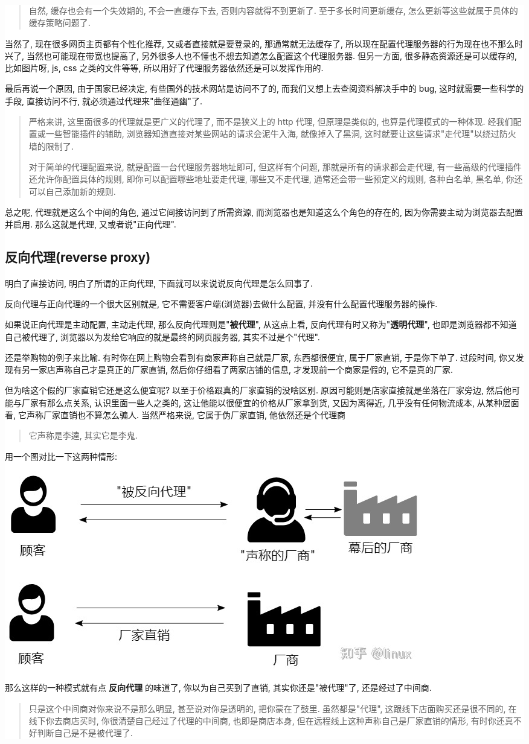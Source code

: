 > 自然, 缓存也会有一个失效期的, 不会一直缓存下去, 否则内容就得不到更新了.
> 至于多长时间更新缓存, 怎么更新等这些就属于具体的缓存策略问题了.

当然了, 现在很多网页主页都有个性化推荐, 又或者直接就是要登录的, 那通常就无法缓存了, 所以现在配置代理服务器的行为现在也不那么时兴了, 当然也可能现在带宽也提高了, 另外很多人也不懂也不想去知道怎么配置这个代理服务器. 但另一方面, 很多静态资源还是可以缓存的, 比如图片呀, js, css 之类的文件等等, 所以用好了代理服务器依然还是可以发挥作用的.

最后再说一个原因, 由于国家已经决定, 有些国外的技术网站是访问不了的, 而我们又想上去查阅资料解决手中的 bug, 这时就需要一些科学的手段, 直接访问不行, 就必须通过代理来"曲径通幽"了.

> 严格来讲, 这里面很多的代理就是更广义的代理了, 而不是狭义上的 http 代理, 但原理是类似的, 也算是代理模式的一种体现. 经我们配置或一些智能插件的辅助, 浏览器知道直接对某些网站的请求会泥牛入海, 就像掉入了黑洞, 这时就要让这些请求"走代理"以绕过防火墙的限制了.
>
> 对于简单的代理配置来说, 就是配置一台代理服务器地址即可, 但这样有个问题, 那就是所有的请求都会走代理, 有一些高级的代理插件还允许你配置具体的规则, 即你可以配置哪些地址要走代理, 哪些又不走代理, 通常还会带一些预定义的规则, 各种白名单, 黑名单, 你还可以自己添加新的规则.

总之呢, 代理就是这么个中间的角色, 通过它间接访问到了所需资源, 而浏览器也是知道这么个角色的存在的, 因为你需要主动为浏览器去配置并启用. 那么这就是代理, 又或者说"正向代理".

## 反向代理(reverse proxy)

明白了直接访问, 明白了所谓的正向代理, 下面就可以来说说反向代理是怎么回事了.

反向代理与正向代理的一个很大区别就是, 它不需要客户端(浏览器)去做什么配置, 并没有什么配置代理服务器的操作.

如果说正向代理是主动配置, 主动走代理, 那么反向代理则是"**被代理**", 从这点上看, 反向代理有时又称为"**透明代理**", 也即是浏览器都不知道自己被代理了, 浏览器以为发给它响应的就是最终的网页服务器, 其实不过是个"代理".

还是举购物的例子来比喻. 有时你在网上购物会看到有商家声称自己就是厂家, 东西都很便宜, 属于厂家直销, 于是你下单了. 过段时间, 你又发现有另一家店声称自己才是真正的厂家直销, 然后你仔细看了两家店铺的信息, 才发现前一个商家是假的, 它不是真的厂家.

但为啥这个假的厂家直销它还是这么便宜呢? 以至于价格跟真的厂家直销的没啥区别. 原因可能则是店家直接就是坐落在厂家旁边, 然后他可能与厂家有那么点关系, 认识里面一些人之类的, 这让他能以很便宜的价格从厂家拿到货, 又因为离得近, 几乎没有任何物流成本, 从某种层面看, 它声称厂家直销也不算怎么骗人. 当然严格来说, 它属于伪厂家直销, 他依然还是个代理商

> 它声称是李逵, 其实它是李鬼.

用一个图对比一下这两种情形:

![img](assets/相关概念/v2-e586e25766c7b42a0e4d020fe34ccf0e_1440w.jpg)

那么这样的一种模式就有点 **反向代理** 的味道了, 你以为自己买到了直销, 其实你还是"被代理"了, 还是经过了中间商.

> 只是这个中间商对你来说不是那么明显, 甚至说对你是透明的, 把你蒙在了鼓里.
> 虽然都是"代理", 这跟线下店面购买还是很不同的, 在线下你去商店买时, 你很清楚自己经过了代理的中间商, 也即是商店本身, 但在远程线上这种声称自己是厂家直销的情形, 有时你还真不好判断自己是不是被代理了.
